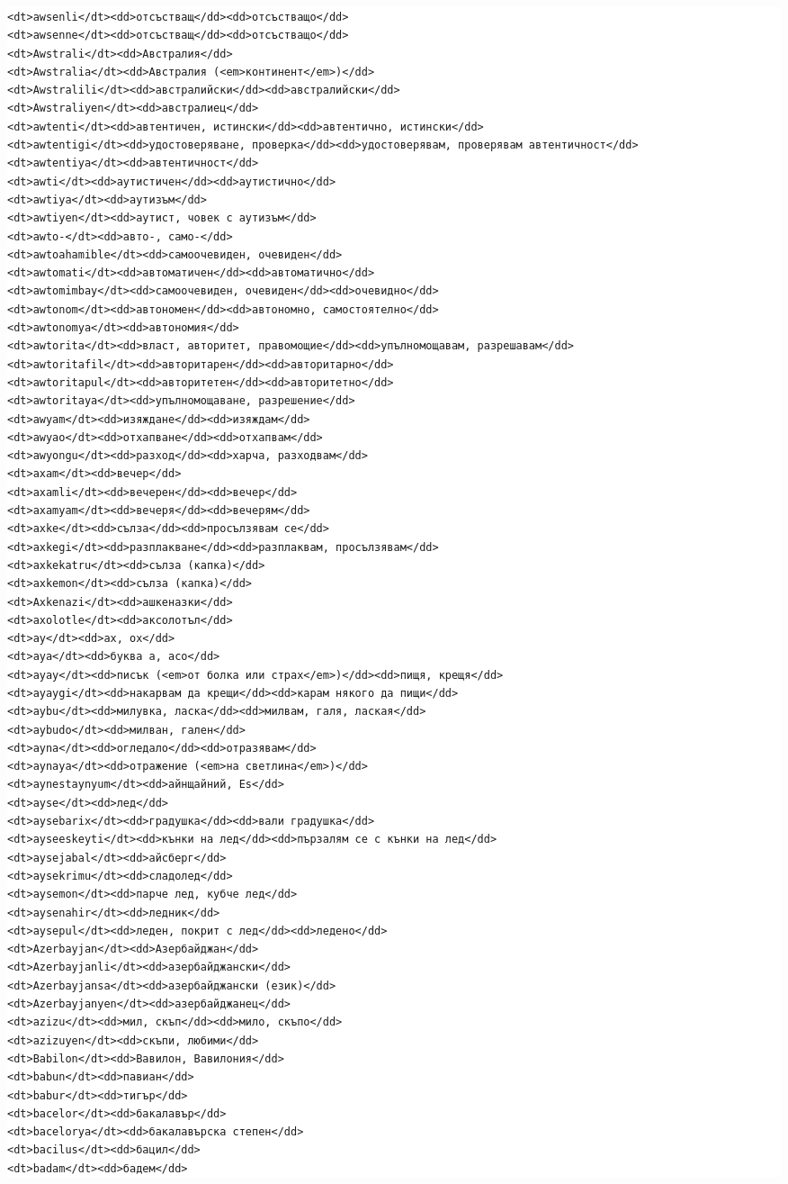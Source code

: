     <dt>awsenli</dt><dd>отсъстващ</dd><dd>отсъстващо</dd>
    <dt>awsenne</dt><dd>отсъстващ</dd><dd>отсъстващо</dd>
    <dt>Awstrali</dt><dd>Австралия</dd>
    <dt>Awstralia</dt><dd>Австралия (<em>континент</em>)</dd>
    <dt>Awstralili</dt><dd>австралийски</dd><dd>австралийски</dd>
    <dt>Awstraliyen</dt><dd>австралиец</dd>
    <dt>awtenti</dt><dd>автентичен, истински</dd><dd>автентично, истински</dd>
    <dt>awtentigi</dt><dd>удостоверяване, проверка</dd><dd>удостоверявам, проверявам автентичност</dd>
    <dt>awtentiya</dt><dd>автентичност</dd>
    <dt>awti</dt><dd>аутистичен</dd><dd>аутистично</dd>
    <dt>awtiya</dt><dd>аутизъм</dd>
    <dt>awtiyen</dt><dd>аутист, човек с аутизъм</dd>
    <dt>awto-</dt><dd>авто-, само-</dd>
    <dt>awtoahamible</dt><dd>самоочевиден, очевиден</dd>
    <dt>awtomati</dt><dd>автоматичен</dd><dd>автоматично</dd>
    <dt>awtomimbay</dt><dd>самоочевиден, очевиден</dd><dd>очевидно</dd>
    <dt>awtonom</dt><dd>автономен</dd><dd>автономно, самостоятелно</dd>
    <dt>awtonomya</dt><dd>автономия</dd>
    <dt>awtorita</dt><dd>власт, авторитет, правомощие</dd><dd>упълномощавам, разрешавам</dd>
    <dt>awtoritafil</dt><dd>авторитарен</dd><dd>авторитарно</dd>
    <dt>awtoritapul</dt><dd>авторитетен</dd><dd>авторитетно</dd>
    <dt>awtoritaya</dt><dd>упълномощаване, разрешение</dd>
    <dt>awyam</dt><dd>изяждане</dd><dd>изяждам</dd>
    <dt>awyao</dt><dd>отхапване</dd><dd>отхапвам</dd>
    <dt>awyongu</dt><dd>разход</dd><dd>харча, разходвам</dd>
    <dt>axam</dt><dd>вечер</dd>
    <dt>axamli</dt><dd>вечерен</dd><dd>вечер</dd>
    <dt>axamyam</dt><dd>вечеря</dd><dd>вечерям</dd>
    <dt>axke</dt><dd>сълза</dd><dd>просълзявам се</dd>
    <dt>axkegi</dt><dd>разплакване</dd><dd>разплаквам, просълзявам</dd>
    <dt>axkekatru</dt><dd>сълза (капка)</dd>
    <dt>axkemon</dt><dd>сълза (капка)</dd>
    <dt>Axkenazi</dt><dd>ашкеназки</dd>
    <dt>axolotle</dt><dd>аксолотъл</dd>
    <dt>ay</dt><dd>ах, ох</dd>
    <dt>aya</dt><dd>буква a, асо</dd>
    <dt>ayay</dt><dd>писък (<em>от болка или страх</em>)</dd><dd>пищя, крещя</dd>
    <dt>ayaygi</dt><dd>накарвам да крещи</dd><dd>карам някого да пищи</dd>
    <dt>aybu</dt><dd>милувка, ласка</dd><dd>милвам, галя, лаская</dd>
    <dt>aybudo</dt><dd>милван, гален</dd>
    <dt>ayna</dt><dd>огледало</dd><dd>отразявам</dd>
    <dt>aynaya</dt><dd>отражение (<em>на светлина</em>)</dd>
    <dt>aynestaynyum</dt><dd>айнщайний, Es</dd>
    <dt>ayse</dt><dd>лед</dd>
    <dt>aysebarix</dt><dd>градушка</dd><dd>вали градушка</dd>
    <dt>ayseeskeyti</dt><dd>кънки на лед</dd><dd>пързалям се с кънки на лед</dd>
    <dt>aysejabal</dt><dd>айсберг</dd>
    <dt>aysekrimu</dt><dd>сладолед</dd>
    <dt>aysemon</dt><dd>парче лед, кубче лед</dd>
    <dt>aysenahir</dt><dd>ледник</dd>
    <dt>aysepul</dt><dd>леден, покрит с лед</dd><dd>ледено</dd>
    <dt>Azerbayjan</dt><dd>Азербайджан</dd>
    <dt>Azerbayjanli</dt><dd>азербайджански</dd>
    <dt>Azerbayjansa</dt><dd>азербайджански (език)</dd>
    <dt>Azerbayjanyen</dt><dd>азербайджанец</dd>
    <dt>azizu</dt><dd>мил, скъп</dd><dd>мило, скъпо</dd>
    <dt>azizuyen</dt><dd>скъпи, любими</dd>
    <dt>Babilon</dt><dd>Вавилон, Вавилония</dd>
    <dt>babun</dt><dd>павиан</dd>
    <dt>babur</dt><dd>тигър</dd>
    <dt>bacelor</dt><dd>бакалавър</dd>
    <dt>bacelorya</dt><dd>бакалавърска степен</dd>
    <dt>bacilus</dt><dd>бацил</dd>
    <dt>badam</dt><dd>бадем</dd>